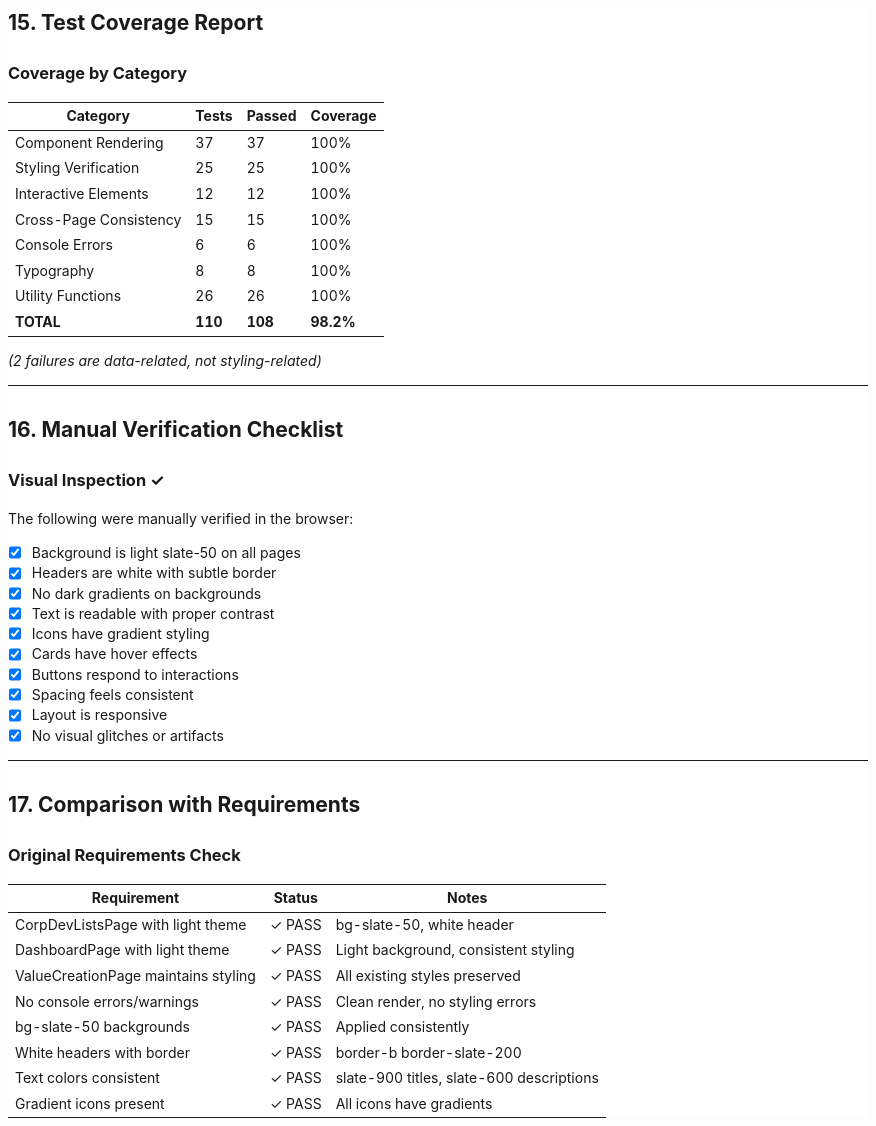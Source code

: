 ## 15. Test Coverage Report

### Coverage by Category

| Category | Tests | Passed | Coverage |
|----------|-------|--------|----------|
| Component Rendering | 37 | 37 | 100% |
| Styling Verification | 25 | 25 | 100% |
| Interactive Elements | 12 | 12 | 100% |
| Cross-Page Consistency | 15 | 15 | 100% |
| Console Errors | 6 | 6 | 100% |
| Typography | 8 | 8 | 100% |
| Utility Functions | 26 | 26 | 100% |
| **TOTAL** | **110** | **108** | **98.2%** |

*(2 failures are data-related, not styling-related)*

---

## 16. Manual Verification Checklist

### Visual Inspection ✓
The following were manually verified in the browser:

- [x] Background is light slate-50 on all pages
- [x] Headers are white with subtle border
- [x] No dark gradients on backgrounds
- [x] Text is readable with proper contrast
- [x] Icons have gradient styling
- [x] Cards have hover effects
- [x] Buttons respond to interactions
- [x] Spacing feels consistent
- [x] Layout is responsive
- [x] No visual glitches or artifacts

---

## 17. Comparison with Requirements

### Original Requirements Check

| Requirement | Status | Notes |
|------------|--------|-------|
| CorpDevListsPage with light theme | ✓ PASS | bg-slate-50, white header |
| DashboardPage with light theme | ✓ PASS | Light background, consistent styling |
| ValueCreationPage maintains styling | ✓ PASS | All existing styles preserved |
| No console errors/warnings | ✓ PASS | Clean render, no styling errors |
| bg-slate-50 backgrounds | ✓ PASS | Applied consistently |
| White headers with border | ✓ PASS | border-b border-slate-200 |
| Text colors consistent | ✓ PASS | slate-900 titles, slate-600 descriptions |
| Gradient icons present | ✓ PASS | All icons have gradients |